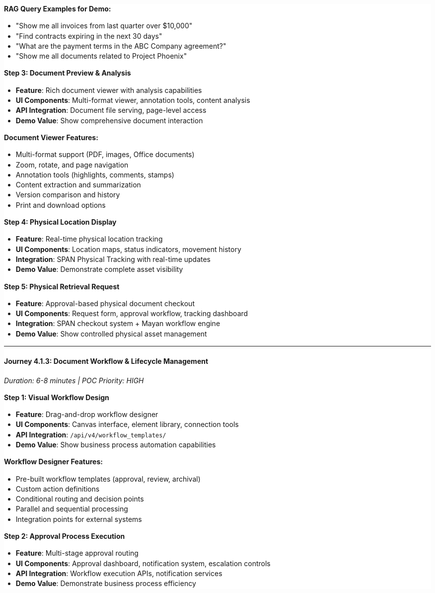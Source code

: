 **RAG Query Examples for Demo:**
- "Show me all invoices from last quarter over $10,000"
- "Find contracts expiring in the next 30 days"
- "What are the payment terms in the ABC Company agreement?"
- "Show me all documents related to Project Phoenix"

**Step 3: Document Preview & Analysis**
- **Feature**: Rich document viewer with analysis capabilities
- **UI Components**: Multi-format viewer, annotation tools, content analysis
- **API Integration**: Document file serving, page-level access
- **Demo Value**: Show comprehensive document interaction

**Document Viewer Features:**
- Multi-format support (PDF, images, Office documents)
- Zoom, rotate, and page navigation
- Annotation tools (highlights, comments, stamps)
- Content extraction and summarization
- Version comparison and history
- Print and download options

**Step 4: Physical Location Display**
- **Feature**: Real-time physical location tracking
- **UI Components**: Location maps, status indicators, movement history
- **Integration**: SPAN Physical Tracking with real-time updates
- **Demo Value**: Demonstrate complete asset visibility

**Step 5: Physical Retrieval Request**
- **Feature**: Approval-based physical document checkout
- **UI Components**: Request form, approval workflow, tracking dashboard
- **Integration**: SPAN checkout system + Mayan workflow engine
- **Demo Value**: Show controlled physical asset management

---

#### **Journey 4.1.3: Document Workflow & Lifecycle Management**
*Duration: 6-8 minutes | POC Priority: HIGH*

**Step 1: Visual Workflow Design**
- **Feature**: Drag-and-drop workflow designer
- **UI Components**: Canvas interface, element library, connection tools
- **API Integration**: `/api/v4/workflow_templates/`
- **Demo Value**: Show business process automation capabilities

**Workflow Designer Features:**
- Pre-built workflow templates (approval, review, archival)
- Custom action definitions
- Conditional routing and decision points
- Parallel and sequential processing
- Integration points for external systems

**Step 2: Approval Process Execution**
- **Feature**: Multi-stage approval routing
- **UI Components**: Approval dashboard, notification system, escalation controls
- **API Integration**: Workflow execution APIs, notification services
- **Demo Value**: Demonstrate business process efficiency
